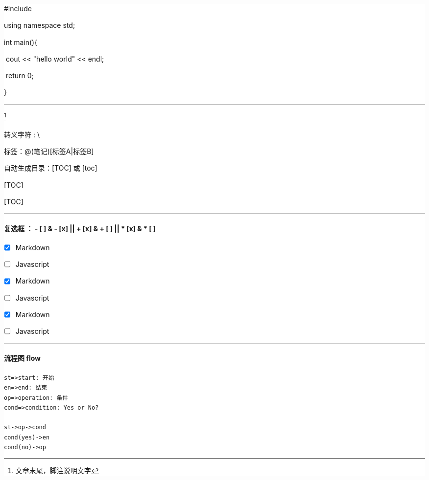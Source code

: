 

#include <iostream>

using namespace std;

int main(){	

​	cout << "hello world" << endl;

​	return 0;

}

---



[^1]

[^1]:文章末尾，脚注说明文字



转义字符 : \

标签：@(笔记)[标签A|标签B]

自动生成目录：[TOC] 或 [toc]

[TOC]

[TOC]



---



#### 复选框 ： - [ ] & - [x]  || + [x] & + [ ] || * [x] & * [ ] 

- [x] Markdown

- [ ] Javascript

+ [x] Markdown

+ [ ] Javascript

* [x] Markdown

* [ ] Javascript



---



#### 流程图  flow

```flow
st=>start: 开始
en=>end: 结束
op=>operation: 条件
cond=>condition: Yes or No?

st->op->cond
cond(yes)->en
cond(no)->op
```
